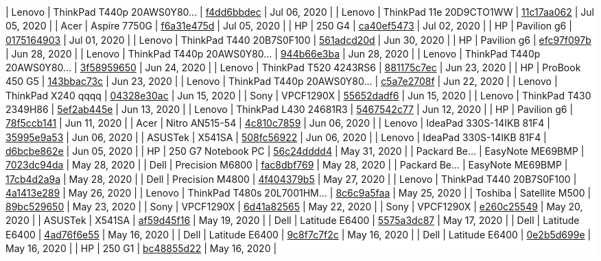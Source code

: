 | Lenovo        | ThinkPad T440p 20AWS0Y80... | [f4dd6bbdec](https://linux-hardware.org/?probe=f4dd6bbdec) | Jul 06, 2020 |
| Lenovo        | ThinkPad 11e 20D9CTO1WW     | [11c17aa062](https://linux-hardware.org/?probe=11c17aa062) | Jul 05, 2020 |
| Acer          | Aspire 7750G                | [f6a31e475d](https://linux-hardware.org/?probe=f6a31e475d) | Jul 05, 2020 |
| HP            | 250 G4                      | [ca40ef5473](https://linux-hardware.org/?probe=ca40ef5473) | Jul 02, 2020 |
| HP            | Pavilion g6                 | [0175164903](https://linux-hardware.org/?probe=0175164903) | Jul 01, 2020 |
| Lenovo        | ThinkPad T440 20B7S0F100    | [561adcd20d](https://linux-hardware.org/?probe=561adcd20d) | Jun 30, 2020 |
| HP            | Pavilion g6                 | [efc97f097b](https://linux-hardware.org/?probe=efc97f097b) | Jun 28, 2020 |
| Lenovo        | ThinkPad T440p 20AWS0Y80... | [944b66e3ba](https://linux-hardware.org/?probe=944b66e3ba) | Jun 28, 2020 |
| Lenovo        | ThinkPad T440p 20AWS0Y80... | [3f58959650](https://linux-hardware.org/?probe=3f58959650) | Jun 24, 2020 |
| Lenovo        | ThinkPad T520 4243RS6       | [881175c7ec](https://linux-hardware.org/?probe=881175c7ec) | Jun 23, 2020 |
| HP            | ProBook 450 G5              | [143bbac73c](https://linux-hardware.org/?probe=143bbac73c) | Jun 23, 2020 |
| Lenovo        | ThinkPad T440p 20AWS0Y80... | [c5a7e2708f](https://linux-hardware.org/?probe=c5a7e2708f) | Jun 22, 2020 |
| Lenovo        | ThinkPad X240 qqqq          | [04328e30ac](https://linux-hardware.org/?probe=04328e30ac) | Jun 15, 2020 |
| Sony          | VPCF1290X                   | [55652dadf6](https://linux-hardware.org/?probe=55652dadf6) | Jun 15, 2020 |
| Lenovo        | ThinkPad T430 2349H86       | [5ef2ab445e](https://linux-hardware.org/?probe=5ef2ab445e) | Jun 13, 2020 |
| Lenovo        | ThinkPad L430 24681R3       | [5467542c77](https://linux-hardware.org/?probe=5467542c77) | Jun 12, 2020 |
| HP            | Pavilion g6                 | [78f5ccb141](https://linux-hardware.org/?probe=78f5ccb141) | Jun 11, 2020 |
| Acer          | Nitro AN515-54              | [4c810c7859](https://linux-hardware.org/?probe=4c810c7859) | Jun 06, 2020 |
| Lenovo        | IdeaPad 330S-14IKB 81F4     | [35995e9a53](https://linux-hardware.org/?probe=35995e9a53) | Jun 06, 2020 |
| ASUSTek       | X541SA                      | [508fc56922](https://linux-hardware.org/?probe=508fc56922) | Jun 06, 2020 |
| Lenovo        | IdeaPad 330S-14IKB 81F4     | [d6bcbe862e](https://linux-hardware.org/?probe=d6bcbe862e) | Jun 05, 2020 |
| HP            | 250 G7 Notebook PC          | [56c24dddd4](https://linux-hardware.org/?probe=56c24dddd4) | May 31, 2020 |
| Packard Be... | EasyNote ME69BMP            | [7023dc94da](https://linux-hardware.org/?probe=7023dc94da) | May 28, 2020 |
| Dell          | Precision M6800             | [fac8dbf769](https://linux-hardware.org/?probe=fac8dbf769) | May 28, 2020 |
| Packard Be... | EasyNote ME69BMP            | [17cb4d2a9a](https://linux-hardware.org/?probe=17cb4d2a9a) | May 28, 2020 |
| Dell          | Precision M4800             | [4f404379b5](https://linux-hardware.org/?probe=4f404379b5) | May 27, 2020 |
| Lenovo        | ThinkPad T440 20B7S0F100    | [4a1413e289](https://linux-hardware.org/?probe=4a1413e289) | May 26, 2020 |
| Lenovo        | ThinkPad T480s 20L7001HM... | [8c6c9a5faa](https://linux-hardware.org/?probe=8c6c9a5faa) | May 25, 2020 |
| Toshiba       | Satellite M500              | [89bc529650](https://linux-hardware.org/?probe=89bc529650) | May 23, 2020 |
| Sony          | VPCF1290X                   | [6d41a82565](https://linux-hardware.org/?probe=6d41a82565) | May 22, 2020 |
| Sony          | VPCF1290X                   | [e260c25549](https://linux-hardware.org/?probe=e260c25549) | May 20, 2020 |
| ASUSTek       | X541SA                      | [af59d45f16](https://linux-hardware.org/?probe=af59d45f16) | May 19, 2020 |
| Dell          | Latitude E6400              | [5575a3dc87](https://linux-hardware.org/?probe=5575a3dc87) | May 17, 2020 |
| Dell          | Latitude E6400              | [4ad76f6e55](https://linux-hardware.org/?probe=4ad76f6e55) | May 16, 2020 |
| Dell          | Latitude E6400              | [9c8f7c7f2c](https://linux-hardware.org/?probe=9c8f7c7f2c) | May 16, 2020 |
| Dell          | Latitude E6400              | [0e2b5d699e](https://linux-hardware.org/?probe=0e2b5d699e) | May 16, 2020 |
| HP            | 250 G1                      | [bc48855d22](https://linux-hardware.org/?probe=bc48855d22) | May 16, 2020 |